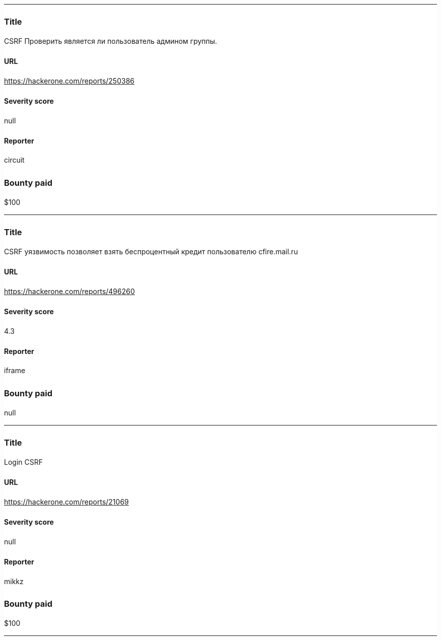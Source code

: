 
---


### Title
CSRF Проверить является ли пользователь админом группы.
#### URL 
https://hackerone.com/reports/250386
#### Severity score
null
#### Reporter 
circuit
### Bounty paid
$100


---


### Title
CSRF уязвимость позволяет взять беспроцентный кредит пользователю cfire.mail.ru
#### URL 
https://hackerone.com/reports/496260
#### Severity score
4.3
#### Reporter 
iframe
### Bounty paid
null


---


### Title
Login CSRF
#### URL 
https://hackerone.com/reports/21069
#### Severity score
null
#### Reporter 
mikkz
### Bounty paid
$100


---

